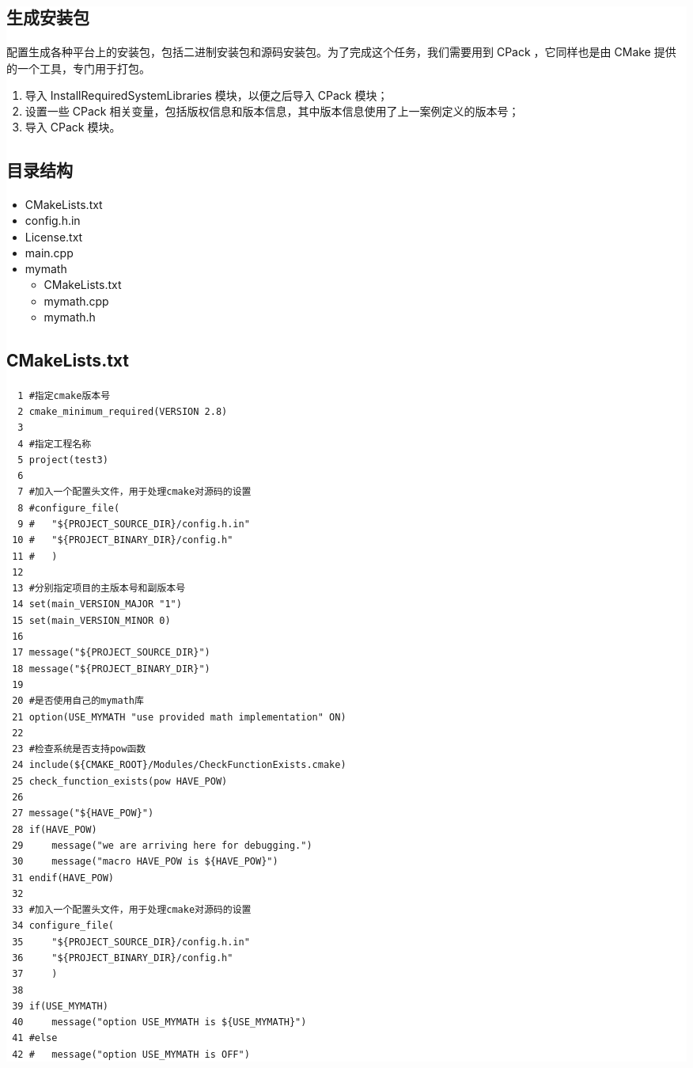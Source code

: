## 生成安装包

配置生成各种平台上的安装包，包括二进制安装包和源码安装包。为了完成这个任务，我们需要用到 CPack ，它同样也是由 CMake 提供的一个工具，专门用于打包。
1. 导入 InstallRequiredSystemLibraries 模块，以便之后导入 CPack 模块；
2. 设置一些 CPack 相关变量，包括版权信息和版本信息，其中版本信息使用了上一案例定义的版本号；
3. 导入 CPack 模块。

## 目录结构

* CMakeLists.txt
* config.h.in
* License.txt
* main.cpp
* mymath
  * CMakeLists.txt
  * mymath.cpp
  * mymath.h
    
## CMakeLists.txt
```
  1 #指定cmake版本号
  2 cmake_minimum_required(VERSION 2.8)
  3 
  4 #指定工程名称
  5 project(test3)
  6 
  7 #加入一个配置头文件，用于处理cmake对源码的设置
  8 #configure_file(
  9 #   "${PROJECT_SOURCE_DIR}/config.h.in"
 10 #   "${PROJECT_BINARY_DIR}/config.h"
 11 #   )
 12 
 13 #分别指定项目的主版本号和副版本号
 14 set(main_VERSION_MAJOR "1")
 15 set(main_VERSION_MINOR 0)
 16 
 17 message("${PROJECT_SOURCE_DIR}")
 18 message("${PROJECT_BINARY_DIR}")
 19 
 20 #是否使用自己的mymath库
 21 option(USE_MYMATH "use provided math implementation" ON)
 22 
 23 #检查系统是否支持pow函数
 24 include(${CMAKE_ROOT}/Modules/CheckFunctionExists.cmake)
 25 check_function_exists(pow HAVE_POW)
 26 
 27 message("${HAVE_POW}")
 28 if(HAVE_POW)
 29     message("we are arriving here for debugging.")
 30     message("macro HAVE_POW is ${HAVE_POW}")
 31 endif(HAVE_POW)
 32 
 33 #加入一个配置头文件，用于处理cmake对源码的设置
 34 configure_file(
 35     "${PROJECT_SOURCE_DIR}/config.h.in"
 36     "${PROJECT_BINARY_DIR}/config.h"
 37     )
 38 
 39 if(USE_MYMATH)
 40     message("option USE_MYMATH is ${USE_MYMATH}")
 41 #else
 42 #   message("option USE_MYMATH is OFF")
```